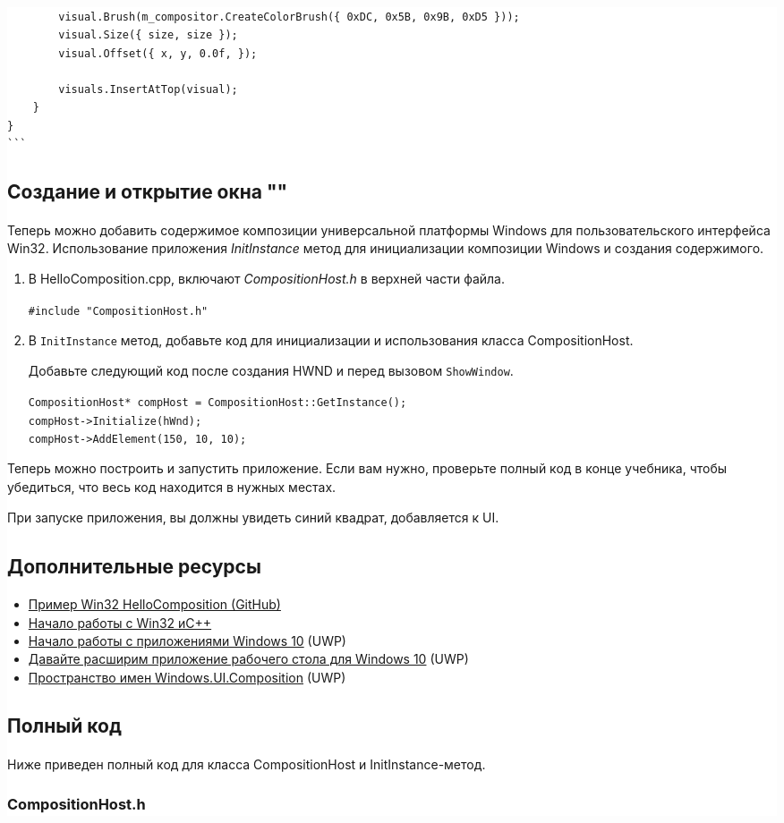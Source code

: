             visual.Brush(m_compositor.CreateColorBrush({ 0xDC, 0x5B, 0x9B, 0xD5 }));
            visual.Size({ size, size });
            visual.Offset({ x, y, 0.0f, });

            visuals.InsertAtTop(visual);
        }
    }
    ```

## <a name="create-and-show-the-window"></a>Создание и открытие окна ""

Теперь можно добавить содержимое композиции универсальной платформы Windows для пользовательского интерфейса Win32. Использование приложения _InitInstance_ метод для инициализации композиции Windows и создания содержимого.

1. В HelloComposition.cpp, включают _CompositionHost.h_ в верхней части файла.

    ```cppwinrt
    #include "CompositionHost.h"
    ```

1. В `InitInstance` метод, добавьте код для инициализации и использования класса CompositionHost.

    Добавьте следующий код после создания HWND и перед вызовом `ShowWindow`.

    ```cppwinrt
    CompositionHost* compHost = CompositionHost::GetInstance();
    compHost->Initialize(hWnd);
    compHost->AddElement(150, 10, 10);
    ```

Теперь можно построить и запустить приложение. Если вам нужно, проверьте полный код в конце учебника, чтобы убедиться, что весь код находится в нужных местах.

При запуске приложения, вы должны увидеть синий квадрат, добавляется к UI.

## <a name="additional-resources"></a>Дополнительные ресурсы

- [Пример Win32 HelloComposition (GitHub)](https://github.com/Microsoft/Windows.UI.Composition-Win32-Samples/tree/master/cpp/HelloComposition)
- [Начало работы с Win32 иC++](/windows/desktop/learnwin32/learn-to-program-for-windows)
- [Начало работы с приложениями Windows 10](/windows/uwp/get-started/) (UWP)
- [Давайте расширим приложение рабочего стола для Windows 10](/windows/uwp/porting/desktop-to-uwp-enhance) (UWP)
- [Пространство имен Windows.UI.Composition](/uwp/api/windows.ui.composition) (UWP)

## <a name="complete-code"></a>Полный код

Ниже приведен полный код для класса CompositionHost и InitInstance-метод.

### <a name="compositionhosth"></a>CompositionHost.h
